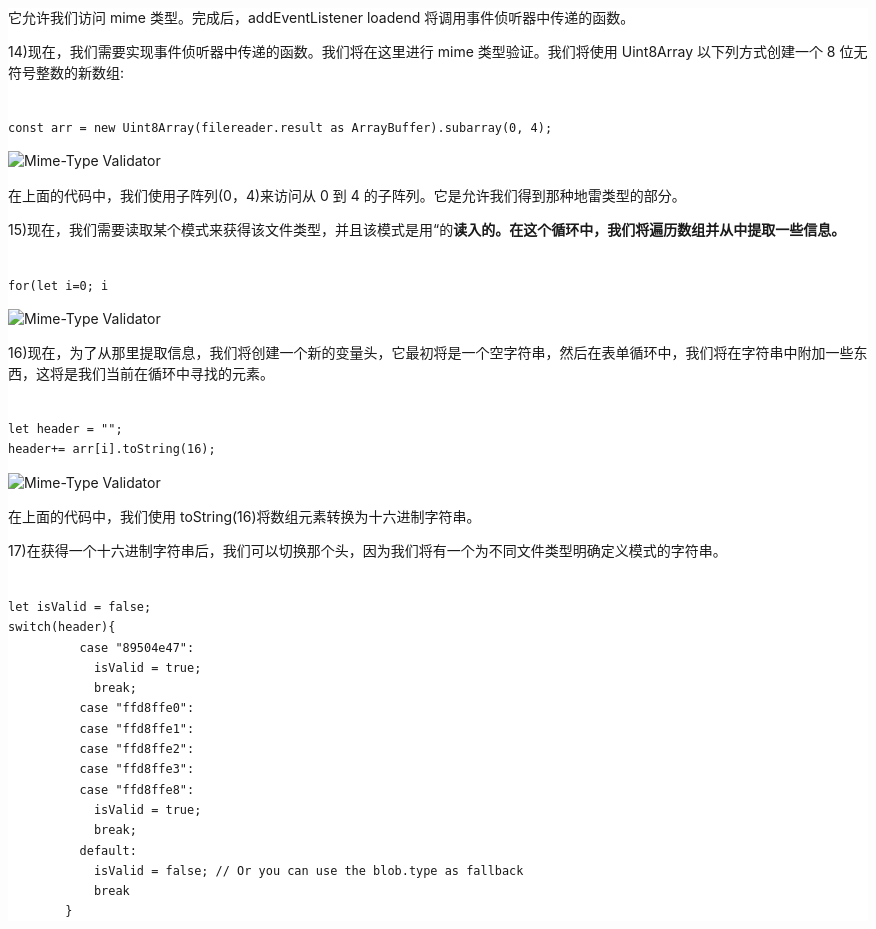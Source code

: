 它允许我们访问 mime 类型。完成后，addEventListener loadend 将调用事件侦听器中传递的函数。

14)现在，我们需要实现事件侦听器中传递的函数。我们将在这里进行 mime 类型验证。我们将使用 Uint8Array 以下列方式创建一个 8 位无符号整数的新数组:

```

const arr = new Uint8Array(filereader.result as ArrayBuffer).subarray(0, 4);

```

![Mime-Type Validator](../Images/69cca71f4453950bf2e8996b4e3295e7.png)

在上面的代码中，我们使用子阵列(0，4)来访问从 0 到 4 的子阵列。它是允许我们得到那种地雷类型的部分。

15)现在，我们需要读取某个模式来获得该文件类型，并且该模式是用“的**读入的。在这个循环中，我们将遍历数组并从中提取一些信息。**

```

for(let i=0; i
```

![Mime-Type Validator](../Images/57ce5d726ed1d34204b94e0f852f8662.png)

16)现在，为了从那里提取信息，我们将创建一个新的变量头，它最初将是一个空字符串，然后在表单循环中，我们将在字符串中附加一些东西，这将是我们当前在循环中寻找的元素。

```

let header = "";
header+= arr[i].toString(16);

```

![Mime-Type Validator](../Images/601d57d4ee4c2362d2575876163b160e.png)

在上面的代码中，我们使用 toString(16)将数组元素转换为十六进制字符串。

17)在获得一个十六进制字符串后，我们可以切换那个头，因为我们将有一个为不同文件类型明确定义模式的字符串。

```

let isValid = false;
switch(header){
          case "89504e47":
            isValid = true;
            break;
          case "ffd8ffe0":
          case "ffd8ffe1":
          case "ffd8ffe2":
          case "ffd8ffe3":
          case "ffd8ffe8":
            isValid = true;
            break;
          default:
            isValid = false; // Or you can use the blob.type as fallback
            break
        }

```
